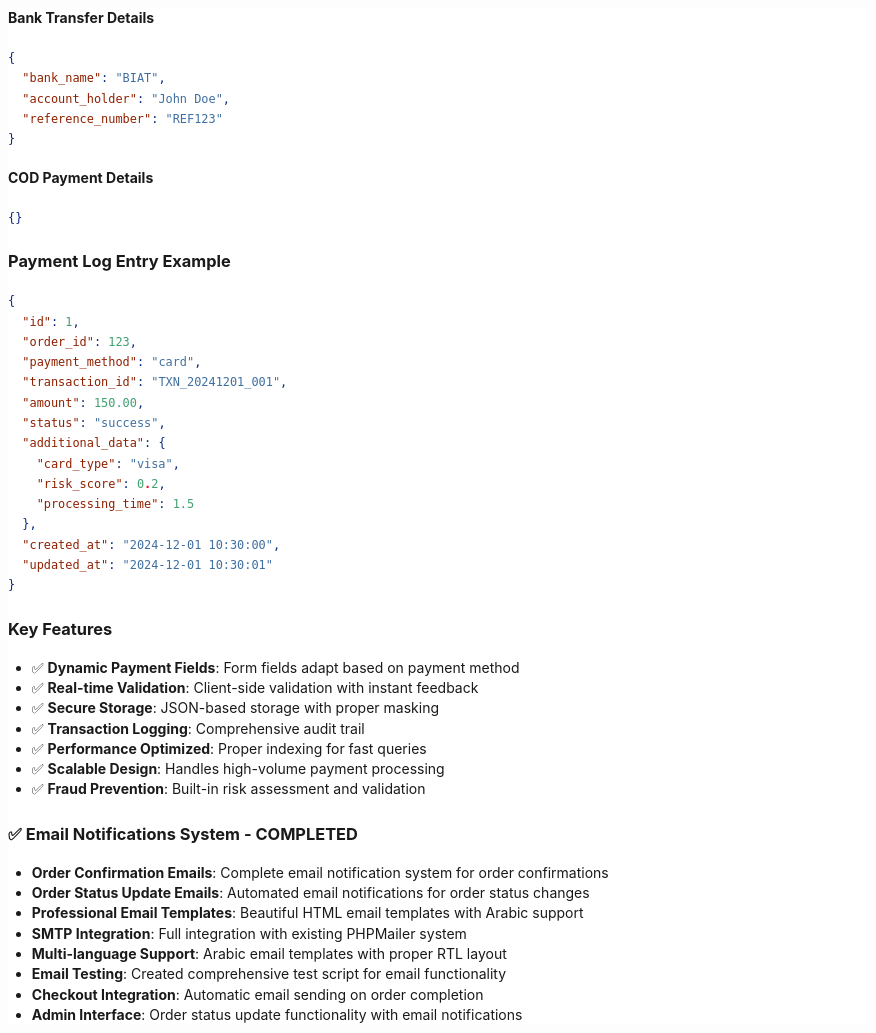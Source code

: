 #### **Bank Transfer Details**
```json
{
  "bank_name": "BIAT",
  "account_holder": "John Doe",
  "reference_number": "REF123"
}
```

#### **COD Payment Details**
```json
{}
```

### **Payment Log Entry Example**
```json
{
  "id": 1,
  "order_id": 123,
  "payment_method": "card",
  "transaction_id": "TXN_20241201_001",
  "amount": 150.00,
  "status": "success",
  "additional_data": {
    "card_type": "visa",
    "risk_score": 0.2,
    "processing_time": 1.5
  },
  "created_at": "2024-12-01 10:30:00",
  "updated_at": "2024-12-01 10:30:01"
}
```

### **Key Features**
- ✅ **Dynamic Payment Fields**: Form fields adapt based on payment method
- ✅ **Real-time Validation**: Client-side validation with instant feedback
- ✅ **Secure Storage**: JSON-based storage with proper masking
- ✅ **Transaction Logging**: Comprehensive audit trail
- ✅ **Performance Optimized**: Proper indexing for fast queries
- ✅ **Scalable Design**: Handles high-volume payment processing
- ✅ **Fraud Prevention**: Built-in risk assessment and validation

### ✅ **Email Notifications System - COMPLETED**
- **Order Confirmation Emails**: Complete email notification system for order confirmations
- **Order Status Update Emails**: Automated email notifications for order status changes
- **Professional Email Templates**: Beautiful HTML email templates with Arabic support
- **SMTP Integration**: Full integration with existing PHPMailer system
- **Multi-language Support**: Arabic email templates with proper RTL layout
- **Email Testing**: Created comprehensive test script for email functionality
- **Checkout Integration**: Automatic email sending on order completion
- **Admin Interface**: Order status update functionality with email notifications

